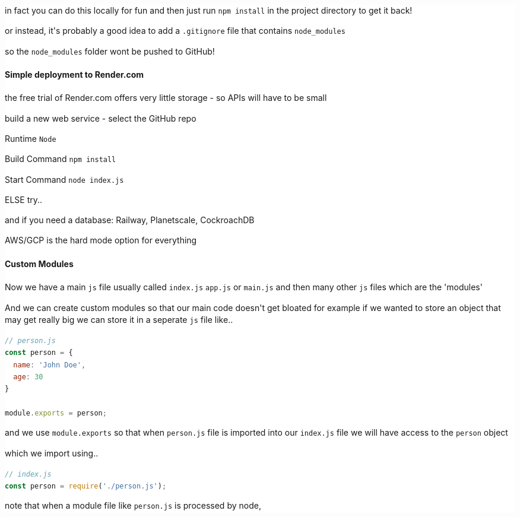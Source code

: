 in fact you can do this locally for fun and then just run `npm install` in the project directory to get it back!



or instead, it's probably a good idea to add a `.gitignore` file that contains `node_modules`

so the `node_modules` folder wont be pushed to GitHub!



#### Simple deployment to Render.com

the free trial of Render.com offers very little storage - so APIs will have to be small

build a new web service - select the GitHub repo

Runtime `Node`

Build Command `npm install`

Start Command `node index.js`



ELSE try..

and if you need a database: Railway, Planetscale, CockroachDB

AWS/GCP is the hard mode option for everything



#### Custom Modules

Now we have a main `js` file usually called `index.js` `app.js` or `main.js` and then many other `js` files which are the 'modules'

And we can create custom modules so that our main code doesn't get bloated for example if we wanted to store an object that may get really big we can store it in a seperate `js` file like..

```javascript
// person.js
const person = {
  name: 'John Doe',
  age: 30
}

module.exports = person;
```

and we use `module.exports` so that when `person.js` file is imported into our `index.js` file we will have access to the `person` object

which we import using..

```javascript
// index.js
const person = require('./person.js');
```



note that when a module file like `person.js` is processed by node,

